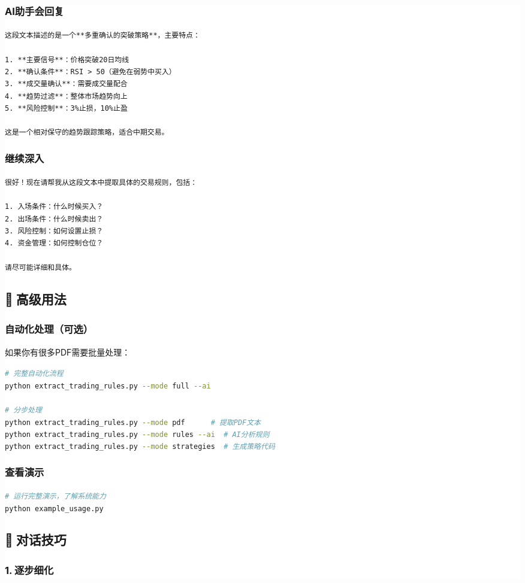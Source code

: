 ### AI助手会回复

```
这段文本描述的是一个**多重确认的突破策略**，主要特点：

1. **主要信号**：价格突破20日均线
2. **确认条件**：RSI > 50（避免在弱势中买入）
3. **成交量确认**：需要成交量配合
4. **趋势过滤**：整体市场趋势向上
5. **风险控制**：3%止损，10%止盈

这是一个相对保守的趋势跟踪策略，适合中期交易。
```

### 继续深入

```
很好！现在请帮我从这段文本中提取具体的交易规则，包括：

1. 入场条件：什么时候买入？
2. 出场条件：什么时候卖出？
3. 风险控制：如何设置止损？
4. 资金管理：如何控制仓位？

请尽可能详细和具体。
```

## 🔧 高级用法

### 自动化处理（可选）

如果你有很多PDF需要批量处理：

```bash
# 完整自动化流程
python extract_trading_rules.py --mode full --ai

# 分步处理
python extract_trading_rules.py --mode pdf      # 提取PDF文本
python extract_trading_rules.py --mode rules --ai  # AI分析规则
python extract_trading_rules.py --mode strategies  # 生成策略代码
```

### 查看演示

```bash
# 运行完整演示，了解系统能力
python example_usage.py
```

## 💬 对话技巧

### 1. 逐步细化
